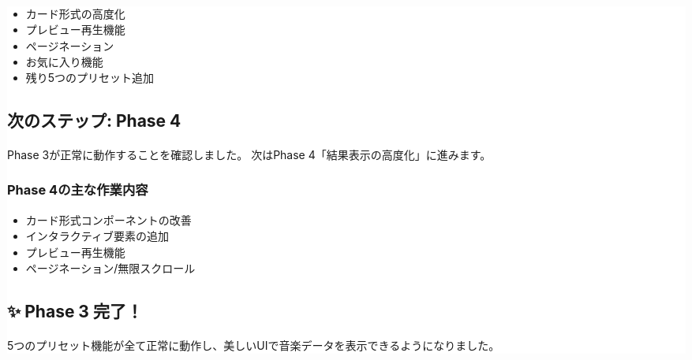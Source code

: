 - カード形式の高度化
- プレビュー再生機能
- ページネーション
- お気に入り機能
- 残り5つのプリセット追加

## 次のステップ: Phase 4

Phase 3が正常に動作することを確認しました。
次はPhase 4「結果表示の高度化」に進みます。

### Phase 4の主な作業内容
- カード形式コンポーネントの改善
- インタラクティブ要素の追加
- プレビュー再生機能
- ページネーション/無限スクロール

## ✨ Phase 3 完了！

5つのプリセット機能が全て正常に動作し、美しいUIで音楽データを表示できるようになりました。